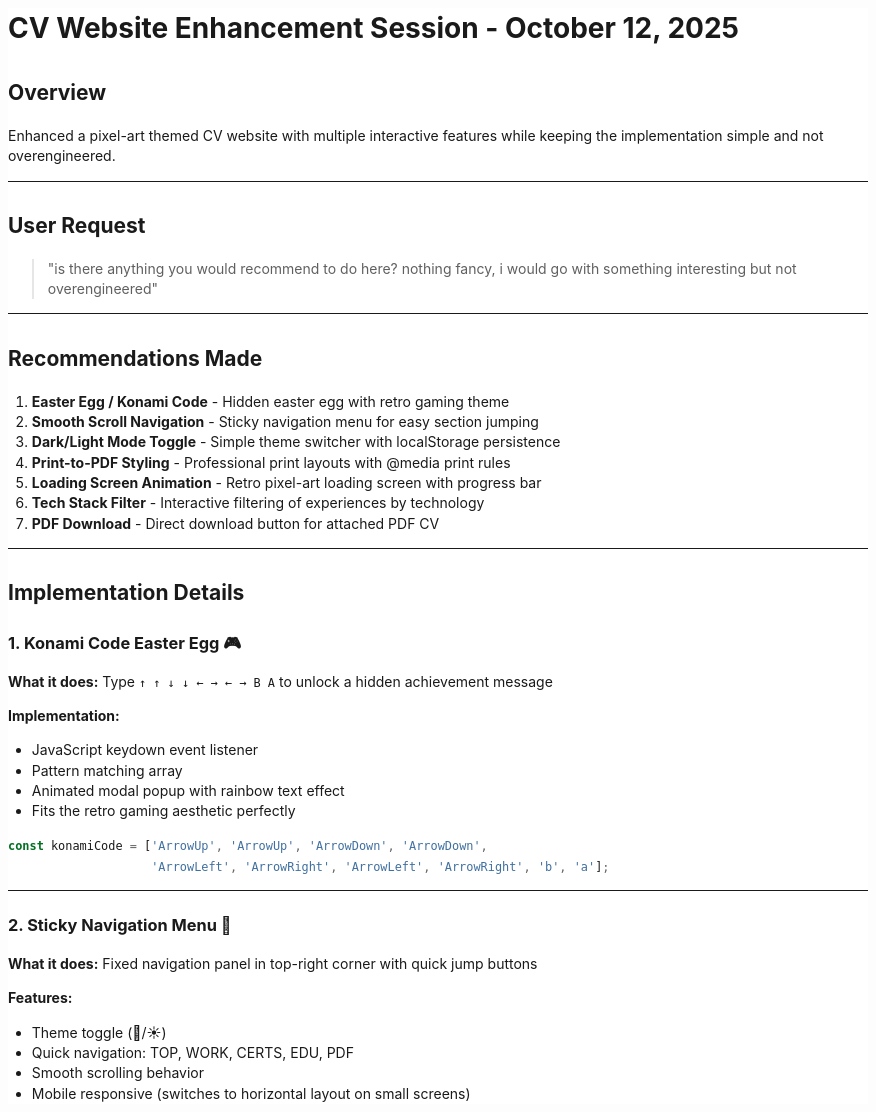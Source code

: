# CV Website Enhancement Session - October 12, 2025

## Overview
Enhanced a pixel-art themed CV website with multiple interactive features while keeping the implementation simple and not overengineered.

---

## User Request
> "is there anything you would recommend to do here? nothing fancy, i would go with something interesting but not overengineered"

---

## Recommendations Made

1. **Easter Egg / Konami Code** - Hidden easter egg with retro gaming theme
2. **Smooth Scroll Navigation** - Sticky navigation menu for easy section jumping
3. **Dark/Light Mode Toggle** - Simple theme switcher with localStorage persistence
4. **Print-to-PDF Styling** - Professional print layouts with @media print rules
5. **Loading Screen Animation** - Retro pixel-art loading screen with progress bar
6. **Tech Stack Filter** - Interactive filtering of experiences by technology
7. **PDF Download** - Direct download button for attached PDF CV

---

## Implementation Details

### 1. Konami Code Easter Egg 🎮
**What it does:** Type `↑ ↑ ↓ ↓ ← → ← → B A` to unlock a hidden achievement message

**Implementation:**
- JavaScript keydown event listener
- Pattern matching array
- Animated modal popup with rainbow text effect
- Fits the retro gaming aesthetic perfectly

```javascript
const konamiCode = ['ArrowUp', 'ArrowUp', 'ArrowDown', 'ArrowDown',
                    'ArrowLeft', 'ArrowRight', 'ArrowLeft', 'ArrowRight', 'b', 'a'];
```

---

### 2. Sticky Navigation Menu 🧭
**What it does:** Fixed navigation panel in top-right corner with quick jump buttons

**Features:**
- Theme toggle (🌙/☀️)
- Quick navigation: TOP, WORK, CERTS, EDU, PDF
- Smooth scrolling behavior
- Mobile responsive (switches to horizontal layout on small screens)
